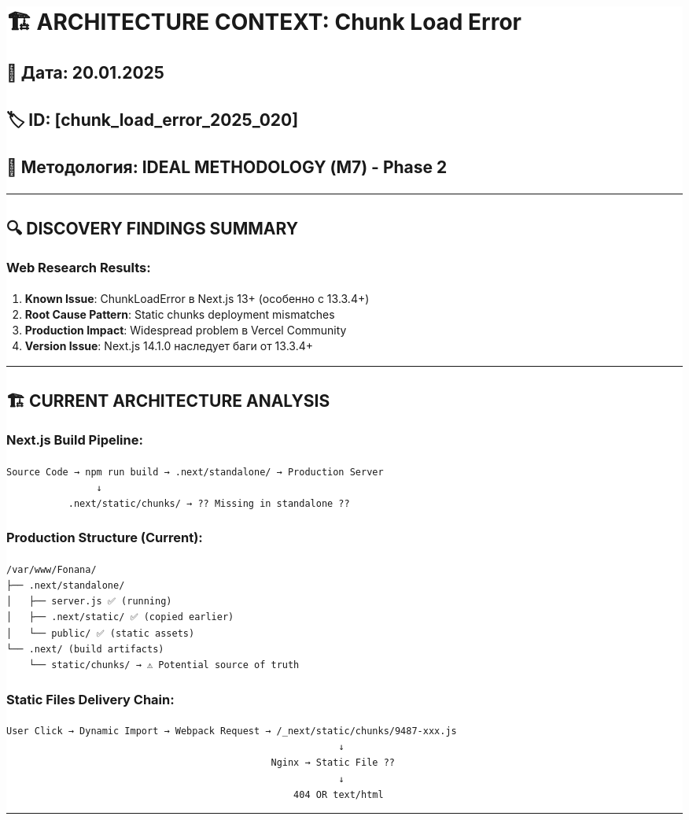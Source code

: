 # 🏗️ ARCHITECTURE CONTEXT: Chunk Load Error

## 📅 Дата: 20.01.2025
## 🏷️ ID: [chunk_load_error_2025_020]
## 🚀 Методология: IDEAL METHODOLOGY (М7) - Phase 2

---

## 🔍 **DISCOVERY FINDINGS SUMMARY**

### Web Research Results:
1. **Known Issue**: ChunkLoadError в Next.js 13+ (особенно с 13.3.4+)
2. **Root Cause Pattern**: Static chunks deployment mismatches
3. **Production Impact**: Widespread problem в Vercel Community
4. **Version Issue**: Next.js 14.1.0 наследует баги от 13.3.4+

---

## 🏗️ **CURRENT ARCHITECTURE ANALYSIS**

### Next.js Build Pipeline:
```
Source Code → npm run build → .next/standalone/ → Production Server
                ↓
           .next/static/chunks/ → ?? Missing in standalone ??
```

### Production Structure (Current):
```
/var/www/Fonana/
├── .next/standalone/
│   ├── server.js ✅ (running)
│   ├── .next/static/ ✅ (copied earlier)
│   └── public/ ✅ (static assets)
└── .next/ (build artifacts)
    └── static/chunks/ → ⚠️ Potential source of truth
```

### Static Files Delivery Chain:
```
User Click → Dynamic Import → Webpack Request → /_next/static/chunks/9487-xxx.js
                                                           ↓
                                               Nginx → Static File ??
                                                           ↓
                                                   404 OR text/html
```

---